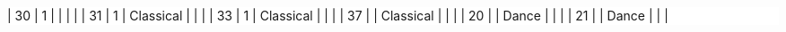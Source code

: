 | 30                                                                                                                                                                                                                                                                                                           | 1                                                                                                                                                                                                                                                                                |                                                                                                                                                                                                                                                                                  |                                                                                                                                  |    |
| 31                                                                                                                                                                                                                                                                                                           | 1                                                                                                                                                                                                                                                                                | Classical                                                                                                                                                                                                                                                                        |                                                                                                                                  |    |
| 33                                                                                                                                                                                                                                                                                                           | 1                                                                                                                                                                                                                                                                                | Classical                                                                                                                                                                                                                                                                        |                                                                                                                                  |    |
| 37                                                                                                                                                                                                                                                                                                           |                                                                                                                                                                                                                                                                                  | Classical                                                                                                                                                                                                                                                                        |                                                                                                                                  |    |
| 20                                                                                                                                                                                                                                                                                                           |                                                                                                                                                                                                                                                                                  | Dance                                                                                                                                                                                                                                                                            |                                                                                                                                  |    |
| 21                                                                                                                                                                                                                                                                                                           |                                                                                                                                                                                                                                                                                  | Dance                                                                                                                                                                                                                                                                            |                                                                                                                                  |    |